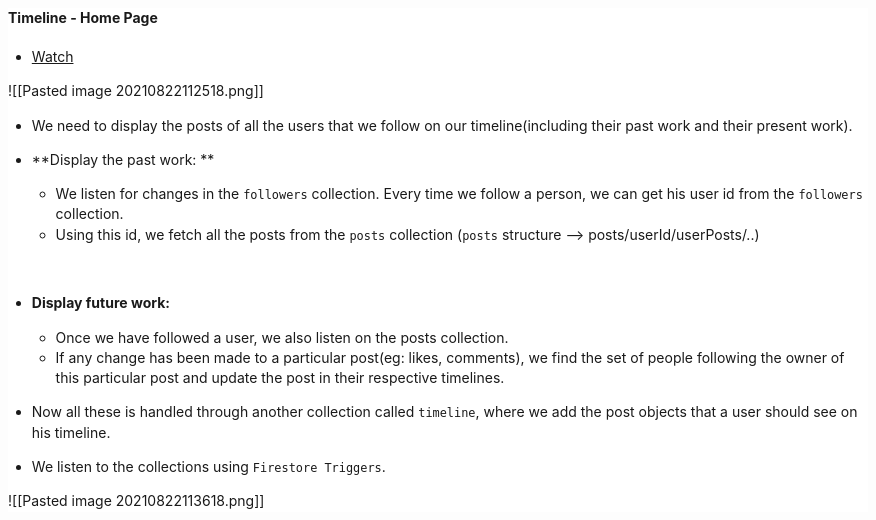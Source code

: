 
#### Timeline - Home Page
- [Watch](https://www.youtube.com/watch?v=0_NGCpQzZF0&list=PL78sHffDjI77iyUND7TrUOXud9NSf0eCr&index=51)

![[Pasted image 20210822112518.png]]

- We need to display the posts of all the users that we follow on our timeline(including their past work and their present work).


- **Display the past work: **
	- We listen for changes in the `followers` collection. Every time we follow a person, we can get his user id from the `followers` collection.
	- Using this id, we fetch all the posts from the `posts` collection	(`posts`  structure --> posts/userId/userPosts/..)


<br>


- **Display future work:**
	- Once we have followed a user, we also listen on the posts collection.
	- If any change has been made to a particular post(eg: likes, comments), we find the set of people following the owner of this particular post and update the post in their respective timelines.


- Now all these is handled through another collection called `timeline`,  where we add the post objects that a user should see on his timeline.
- We listen to the collections using `Firestore Triggers`.

![[Pasted image 20210822113618.png]]